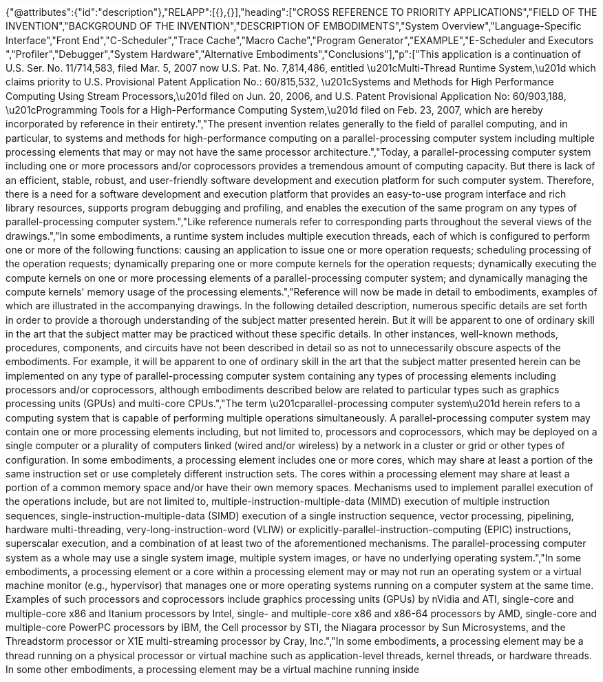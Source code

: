 {"@attributes":{"id":"description"},"RELAPP":[{},{}],"heading":["CROSS REFERENCE TO PRIORITY APPLICATIONS","FIELD OF THE INVENTION","BACKGROUND OF THE INVENTION","DESCRIPTION OF EMBODIMENTS","System Overview","Language-Specific Interface","Front End","C-Scheduler","Trace Cache","Macro Cache","Program Generator","EXAMPLE","E-Scheduler  and Executors ","Profiler","Debugger","System Hardware","Alternative Embodiments","Conclusions"],"p":["This application is a continuation of U.S. Ser. No. 11\/714,583, filed Mar. 5, 2007 now U.S. Pat. No. 7,814,486, entitled \u201cMulti-Thread Runtime System,\u201d which claims priority to U.S. Provisional Patent Application No.: 60\/815,532, \u201cSystems and Methods for High Performance Computing Using Stream Processors,\u201d filed on Jun. 20, 2006, and U.S. Patent Provisional Application No: 60\/903,188, \u201cProgramming Tools for a High-Performance Computing System,\u201d filed on Feb. 23, 2007, which are hereby incorporated by reference in their entirety.","The present invention relates generally to the field of parallel computing, and in particular, to systems and methods for high-performance computing on a parallel-processing computer system including multiple processing elements that may or may not have the same processor architecture.","Today, a parallel-processing computer system including one or more processors and\/or coprocessors provides a tremendous amount of computing capacity. But there is lack of an efficient, stable, robust, and user-friendly software development and execution platform for such computer system. Therefore, there is a need for a software development and execution platform that provides an easy-to-use program interface and rich library resources, supports program debugging and profiling, and enables the execution of the same program on any types of parallel-processing computer system.","Like reference numerals refer to corresponding parts throughout the several views of the drawings.","In some embodiments, a runtime system includes multiple execution threads, each of which is configured to perform one or more of the following functions: causing an application to issue one or more operation requests; scheduling processing of the operation requests; dynamically preparing one or more compute kernels for the operation requests; dynamically executing the compute kernels on one or more processing elements of a parallel-processing computer system; and dynamically managing the compute kernels' memory usage of the processing elements.","Reference will now be made in detail to embodiments, examples of which are illustrated in the accompanying drawings. In the following detailed description, numerous specific details are set forth in order to provide a thorough understanding of the subject matter presented herein. But it will be apparent to one of ordinary skill in the art that the subject matter may be practiced without these specific details. In other instances, well-known methods, procedures, components, and circuits have not been described in detail so as not to unnecessarily obscure aspects of the embodiments. For example, it will be apparent to one of ordinary skill in the art that the subject matter presented herein can be implemented on any type of parallel-processing computer system containing any types of processing elements including processors and\/or coprocessors, although embodiments described below are related to particular types such as graphics processing units (GPUs) and multi-core CPUs.","The term \u201cparallel-processing computer system\u201d herein refers to a computing system that is capable of performing multiple operations simultaneously. A parallel-processing computer system may contain one or more processing elements including, but not limited to, processors and coprocessors, which may be deployed on a single computer or a plurality of computers linked (wired and\/or wireless) by a network in a cluster or grid or other types of configuration. In some embodiments, a processing element includes one or more cores, which may share at least a portion of the same instruction set or use completely different instruction sets. The cores within a processing element may share at least a portion of a common memory space and\/or have their own memory spaces. Mechanisms used to implement parallel execution of the operations include, but are not limited to, multiple-instruction-multiple-data (MIMD) execution of multiple instruction sequences, single-instruction-multiple-data (SIMD) execution of a single instruction sequence, vector processing, pipelining, hardware multi-threading, very-long-instruction-word (VLIW) or explicitly-parallel-instruction-computing (EPIC) instructions, superscalar execution, and a combination of at least two of the aforementioned mechanisms. The parallel-processing computer system as a whole may use a single system image, multiple system images, or have no underlying operating system.","In some embodiments, a processing element or a core within a processing element may or may not run an operating system or a virtual machine monitor (e.g., hypervisor) that manages one or more operating systems running on a computer system at the same time. Examples of such processors and coprocessors include graphics processing units (GPUs) by nVidia and ATI, single-core and multiple-core x86 and Itanium processors by Intel, single- and multiple-core x86 and x86-64 processors by AMD, single-core and multiple-core PowerPC processors by IBM, the Cell processor by STI, the Niagara processor by Sun Microsystems, and the Threadstorm processor or X1E multi-streaming processor by Cray, Inc.","In some embodiments, a processing element may be a thread running on a physical processor or virtual machine such as application-level threads, kernel threads, or hardware threads. In some other embodiments, a processing element may be a virtual machine running inside